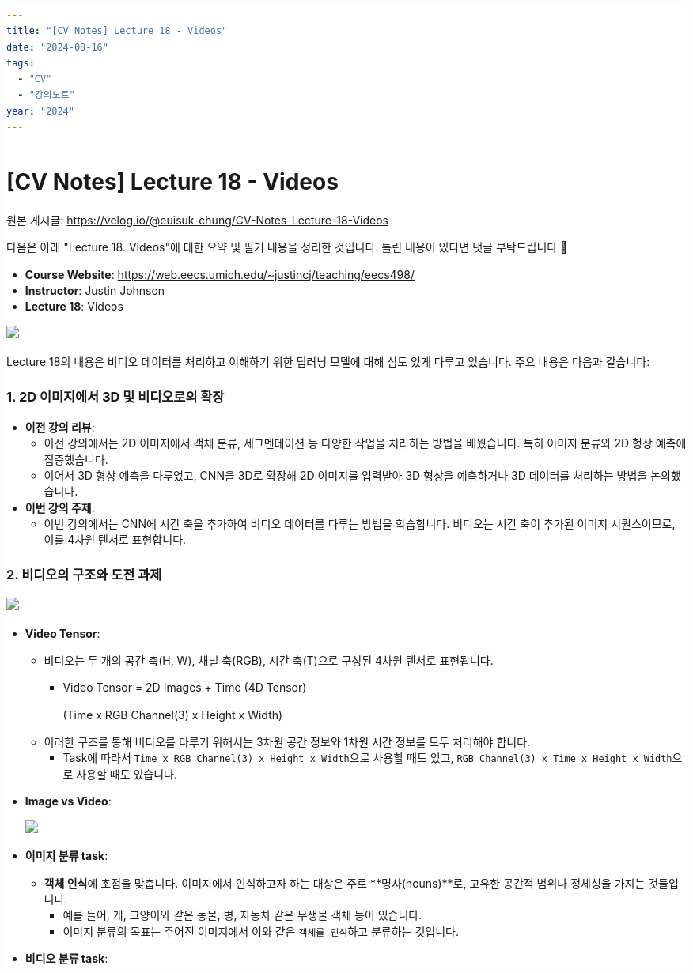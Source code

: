 ```yaml
---
title: "[CV Notes] Lecture 18 - Videos"
date: "2024-08-16"
tags:
  - "CV"
  - "강의노트"
year: "2024"
---
```


# [CV Notes] Lecture 18 - Videos

원본 게시글: https://velog.io/@euisuk-chung/CV-Notes-Lecture-18-Videos



다음은 아래 "Lecture 18. Videos"에 대한 요약 및 필기 내용을 정리한 것입니다. 틀린 내용이 있다면 댓글 부탁드립니다 🙌

* **Course Website**: <https://web.eecs.umich.edu/~justincj/teaching/eecs498/>
* **Instructor**: Justin Johnson
* **Lecture 18**: Videos

![](https://velog.velcdn.com/images/euisuk-chung/post/28dbb99f-369a-420e-9bd5-58b679ea82b8/image.png)

Lecture 18의 내용은 비디오 데이터를 처리하고 이해하기 위한 딥러닝 모델에 대해 심도 있게 다루고 있습니다. 주요 내용은 다음과 같습니다:

### 1. **2D 이미지에서 3D 및 비디오로의 확장**

* **이전 강의 리뷰**:
  + 이전 강의에서는 2D 이미지에서 객체 분류, 세그멘테이션 등 다양한 작업을 처리하는 방법을 배웠습니다. 특히 이미지 분류와 2D 형상 예측에 집중했습니다.
  + 이어서 3D 형상 예측을 다루었고, CNN을 3D로 확장해 2D 이미지를 입력받아 3D 형상을 예측하거나 3D 데이터를 처리하는 방법을 논의했습니다.
* **이번 강의 주제**:
  + 이번 강의에서는 CNN에 시간 축을 추가하여 비디오 데이터를 다루는 방법을 학습합니다. 비디오는 시간 축이 추가된 이미지 시퀀스이므로, 이를 4차원 텐서로 표현합니다.

### 2. **비디오의 구조와 도전 과제**

![](https://velog.velcdn.com/images/euisuk-chung/post/849a19a6-c83d-4cdb-8258-56b9d42c9537/image.png)

* **Video Tensor**:
  
  + 비디오는 두 개의 공간 축(H, W), 채널 축(RGB), 시간 축(T)으로 구성된 4차원 텐서로 표현됩니다.
    - Video Tensor = 2D Images + Time (4D Tensor)  
      
      (Time x RGB Channel(3) x Height x Width)
  + 이러한 구조를 통해 비디오를 다루기 위해서는 3차원 공간 정보와 1차원 시간 정보를 모두 처리해야 합니다.
    - Task에 따라서 `Time x RGB Channel(3) x Height x Width`으로 사용할 때도 있고, `RGB Channel(3) x Time x Height x Width`으로 사용할 때도 있습니다.
* **Image vs Video**:  
  
  ![](https://velog.velcdn.com/images/euisuk-chung/post/b18b3c30-6797-45f9-9502-f1ca87c75254/image.png)
* **이미지 분류 task**:
  
  + **객체 인식**에 초점을 맞춥니다. 이미지에서 인식하고자 하는 대상은 주로 **명사(nouns)**로, 고유한 공간적 범위나 정체성을 가지는 것들입니다.
    - 예를 들어, 개, 고양이와 같은 동물, 병, 자동차 같은 무생물 객체 등이 있습니다.
    - 이미지 분류의 목표는 주어진 이미지에서 이와 같은 `객체를 인식`하고 분류하는 것입니다.
* **비디오 분류 task**:
  